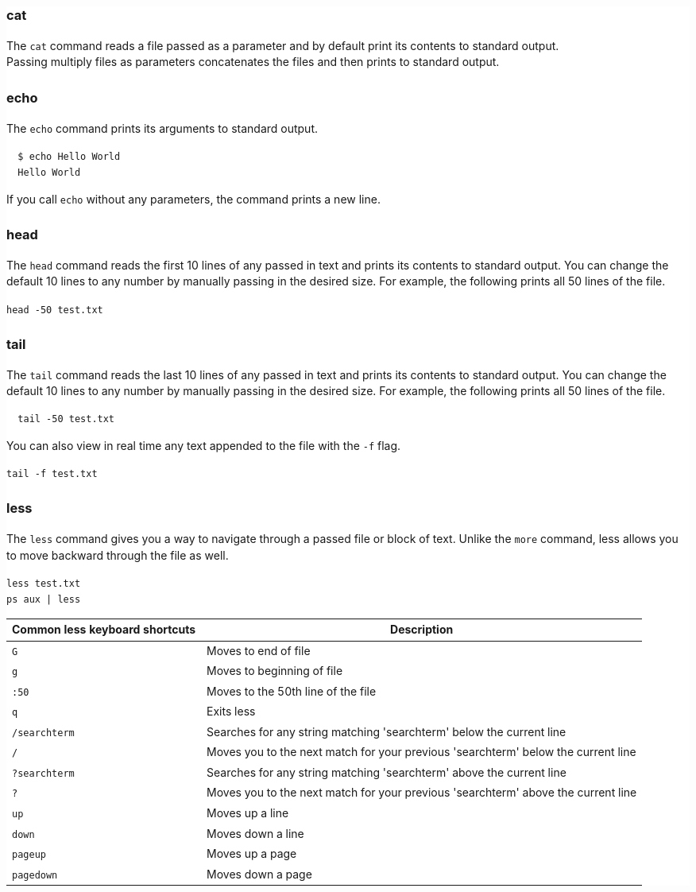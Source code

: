 ### cat

The `cat` command reads a file passed as a parameter and by default print its contents to standard output. <br>
Passing multiply files as parameters concatenates the files and then prints to standard output.

### echo

The `echo` command prints its arguments to standard output. <br>

```
  $ echo Hello World
  Hello World
```

If you call `echo` without any parameters, the command prints a new line.

### head

The `head` command reads the first 10 lines of any passed in text and prints its contents to standard output.
You can change the default 10 lines to any number by manually passing in the desired size.
For example, the following prints all 50 lines of the file. <br>

```
head -50 test.txt
```

### tail

The `tail` command reads the last 10 lines of any passed in text and prints its contents to standard output.
You can change the default 10 lines to any number by manually passing in the desired size.
For example, the following prints all 50 lines of the file. <br>

```
  tail -50 test.txt
```

You can also view in real time any text appended to the file with the `-f` flag.

```
tail -f test.txt
```

### less

The `less` command gives you a way to navigate through a passed file or block of text. Unlike the `more` command, less allows you to move backward through the file as well.

```
less test.txt
ps aux | less
```

Common less keyboard shortcuts | Description
--- | ---
  `G` | Moves to end of file
  `g` | Moves to beginning of file
  `:50` | Moves to the 50th line of the file
  `q` | Exits less
  `/searchterm` | Searches for any string matching 'searchterm' below the current line
  `/` | Moves you to the next match for your previous 'searchterm' below the current line
   `?searchterm` | Searches for any string matching 'searchterm' above the current line
  `?` | Moves you to the next match for your previous 'searchterm' above the current line
  `up` | Moves up a line
  `down` | Moves down a line
  `pageup` | Moves up a page
  `pagedown` | Moves down a page
